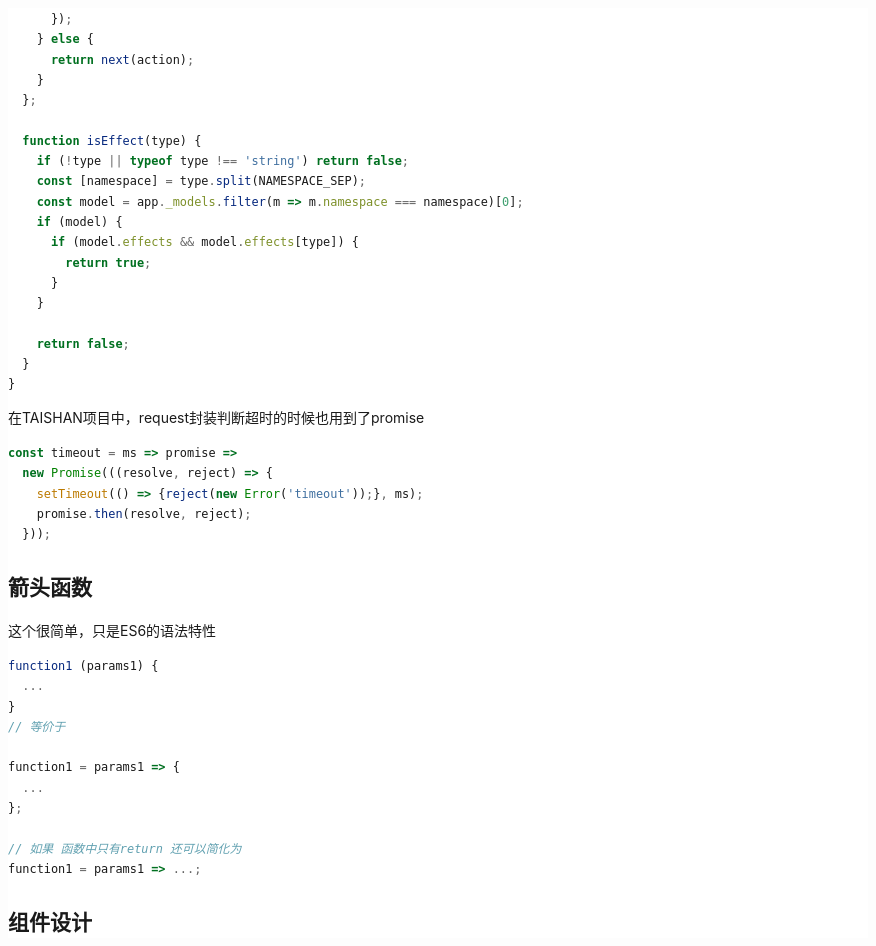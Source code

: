 ```jsx
      });
    } else {
      return next(action);
    }
  };

  function isEffect(type) {
    if (!type || typeof type !== 'string') return false;
    const [namespace] = type.split(NAMESPACE_SEP);
    const model = app._models.filter(m => m.namespace === namespace)[0];
    if (model) {
      if (model.effects && model.effects[type]) {
        return true;
      }
    }

    return false;
  }
}
```

在TAISHAN项目中，request封装判断超时的时候也用到了promise

```jsx harmony
const timeout = ms => promise =>
  new Promise(((resolve, reject) => {
    setTimeout(() => {reject(new Error('timeout'));}, ms);
    promise.then(resolve, reject);
  }));
```

## 箭头函数

这个很简单，只是ES6的语法特性

```jsx harmony
function1 (params1) {
  ...
}
// 等价于

function1 = params1 => {
  ...
};

// 如果 函数中只有return 还可以简化为
function1 = params1 => ...;

```

## 组件设计
